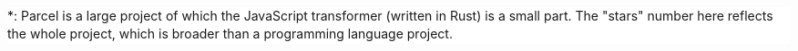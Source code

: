*: Parcel is a large project of which the JavaScript transformer (written in Rust)
is a small part. The "stars" number here reflects the whole project, which is
broader than a programming language project.

[fastn]: https://github.com/fastn-stack/fastn
[Dyon]: https://github.com/pistondevelopers/dyon
[Ketos]: https://github.com/murarth/ketos
[Rhai]: https://github.com/jonathandturner/rhai
[Gluon]: https://github.com/gluon-lang/gluon
[Cyrus Lang]: https://github.com/cyrus-lang/Cyrus-Lang
[Antimony]: https://github.com/antimony-lang/antimony
[Tao]: https://github.com/zesterer/tao
[Lang]: https://github.com/gsingh93/lang
[Iron]: https://github.com/Arcterus/iron-lang
[atto]: https://github.com/zesterer/atto
[Rust-lisp]: https://github.com/swgillespie/rust-lisp
[Lisp.rs]: https://github.com/jsdf/lisp.rs
[Radicle]: https://github.com/nham/radicle
[Rust-Prolog]: https://github.com/dagit/rust-prolog
[Synthizer]: https://github.com/nwoeanhinnogaehr/synthizer
[rtforth]: https://github.com/chengchangwu/rtforth
[Schwift]: https://github.com/natemara/schwift
[Gleam]: https://github.com/gleam-lang/gleam
[Blazescript]: https://github.com/BlazifyOrg/blazescript
[Starlark]: https://github.com/facebookexperimental/starlark-rust
[Crunch]: https://github.com/Kixiron/crunch-lang
[Eldiro]: https://github.com/arzg/eldiro
[Starlight]: https://github.com/Starlight-JS/Starlight
[Differential Datalog]: https://github.com/vmware/differential-datalog
[Boa]: https://github.com/boa-dev/boa
[Nickel]: https://github.com/tweag/nickel
[Artichoke]: https://github.com/artichoke/artichoke
[Ellie]: https://github.com/behemehal/Ellie-Language
[Mun]: https://github.com/mun-lang/mun
[Koto]: https://github.com/koto-lang/koto
[Ante]: https://github.com/jfecher/ante
[Astro]: https://github.com/astrolang/astro
[Rune]: https://github.com/rune-rs/rune
[Pikelet]: https://github.com/pikelet-lang/pikelet
[Passerine]: https://github.com/vrtbl/passerine
[CSML]: https://github.com/CSML-by-Clevy/csml-engine
[frawk]: https://github.com/ezrosent/frawk
[SPWN]: https://github.com/Spu7Nix/SPWN-language
[Wu]: https://github.com/wu-lang/wu
[Wain]: https://github.com/rhysd/wain
[Leo]: https://github.com/AleoHQ/leo
[EndBASIC]: https://github.com/jmmv/endbasic
[Voile]: https://github.com/owo-lang/voile-rs
[Jazz]: https://github.com/jazz-lang/Jazz
[Minitt]: https://github.com/owo-lang/minitt-rs
[cat-lox]: https://github.com/AaronStGeorge/cat-lox
[lax]: https://github.com/alisww/lax
[cloxrs]: https://github.com/anellie/cloxrs
[rox]: https://github.com/brightly-salty/rox
[Darksecond/lox]: https://github.com/darksecond/lox
[loxr]: https://github.com/HarveyHunt/loxr
[lox-rs]: https://github.com/jeschkies/lox-rs
[Laythe]: https://github.com/Laythe-lang/Laythe
[tox]: https://github.com/Lapz/tox
[loxidation]: https://github.com/LevitatingBusinessMan/Loxidation
[rulox]: https://github.com/mariosangiorgio/rulox
[justinmayhew/lox]: https://github.com/justinmayhew/lox
[nt591/lox-rust]: https://github.com/nt591/lox-rust
[radogost/rlox]: https://github.com/radogost/rlox
[rctcwyvrn/rlox]: https://github.com/rctcwyvrn/rlox
[rodaine/rlox]: https://github.com/rodaine/rlox
[sasurau4/lox-rust]: https://github.com/sasurau4/lox-rust
[yarli]: https://github.com/silmeth/yarli
[loxrs]: https://github.com/toyboot4e/loxrs
[crafting-interpreters-rs]: https://github.com/tdp2110/crafting-interpreters-rs
[roxt]: https://github.com/trevarj/roxt
[relox]: https://github.com/yanchith/relox
[Sligh]: https://github.com/amw-zero/sligh
[Monkey-Rust]: https://github.com/Rydgel/monkey-rust
[Lightning CSS]: https://github.com/parcel-bundler/lightningcss
[swc]: https://github.com/swc-project/swc
[Calcit]: https://github.com/calcit-lang/calcit_runner.rs
[Steel]: https://github.com/mattwparas/steel
[ucg]: https://github.com/zaphar/ucg
[goscript]: https://github.com/oxfeeefeee/goscript
[Pr47]: https://github.com/Pr47/Pr47
[The Force]: https://github.com/mirdaki/theforce
[🌌]: https://github.com/mrozycki/space-lang
[Arn]: https://github.com/ZippyMagician/Arn
[minipyth]: https://github.com/isaacg1/minipyth
[Scryer Prolog]: https://github.com/mthom/scryer-prolog
[CalcuLaTeX]: https://github.com/mkhan45/CalcuLaTeX
[RustPython]: https://github.com/RustPython/RustPython
[Melody]: https://github.com/yoav-lavi/melody
[Fe]: https://github.com/ethereum/fe
[Sway]: https://github.com/FuelLabs/sway
[Sphinx]: https://github.com/mwerezak/sphinx-lang
[Calypso]: https://github.com/calypso-lang/calypso
[Tethys]: https://github.com/ThePuzzlemaker/tethys
[Chili]: https://github.com/r0nsha/chili
[Rust]: https://github.com/rust-lang/rust
[Inko]: https://github.com/YorickPeterse/inko
[Erg]: https://github.com/erg-lang/erg
[KCL]: https://github.com/kcl-lang/kcl
[Tokay]: https://github.com/tokay-lang/tokay
[Deno]: https://github.com/denoland/deno
[Lurk]: https://github.com/lurk-lang/lurk-rs
[Boson]: https://github.com/Narasimha1997/boson-lang
[Kind]: https://github.com/HigherOrderCO/Kind
[Wright]: https://github.com/vcfxb/wright-lang
[ssp16asm]: https://github.com/jdesiloniz/svpdev
[jsparagus]: https://github.com/mozilla-spidermonkey/jsparagus
[Veryl]: https://github.com/dalance/veryl
[TablaM]: https://github.com/Tablam/TablaM
[PopperLang]: https://github.com/popper-lang/popper-lang
[nu]: https://github.com/nushell/nushell
[Roc]: https://github.com/roc-lang/roc
[Move]: https://github.com/move-language/move
[Typst]: https://github.com/typst/typst
[Stellar]: https://github.com/quantumatic/stellar
[Oriel]: https://github.com/wojciech-graj/oriel
[Duckscript]: https://github.com/sagiegurari/duckscript
[Terbium]: https://github.com/terbium-lang/terbium
[Loxcraft]: https://github.com/ajeetdsouza/loxcraft
[rusch]: https://github.com/twolodzko/rusch
[ClojureRS]: https://github.com/clojure-rs/ClojureRS
[diatom]: https://github.com/diatom-lang/diatom
[darklua]: https://github.com/seaofvoices/darklua
[Tvix]: https://github.com/tvlfyi/tvix
[Tron]: https://github.com/418e/Tron
[Nukleus]: https://github.com/Nukleus-Language/nukleus

[snow-lang]: https://github.com/cowboy8625/snow-lang
[candy]: https://github.com/candy-lang/candy
[Winglang]: https://github.com/winglang/wing
[Uiua]: https://github.com/uiua-lang/uiua
[RayQL]: https://github.com/harshdoesdev/rayql
[Mastermind]: https://github.com/Heathcorp/Mastermind
[tpl-lang]: https://github.com/mealet/tpl-lang
[Chap]: https://github.com/ali77gh/Chap
[Xylo]: https://github.com/giraffekey/xylo
[Roto]: https://github.com/NLnetLabs/roto
[GLang]: https://github.com/mpsoftwarefoundation/GeorgeLanguage